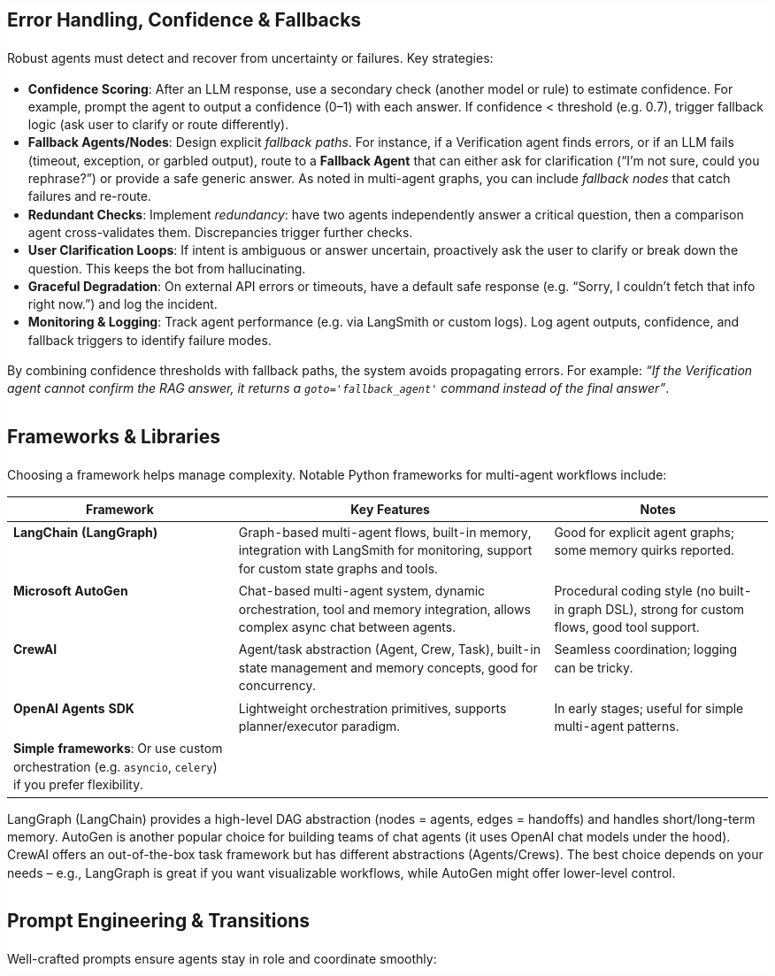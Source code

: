## Error Handling, Confidence & Fallbacks

Robust agents must detect and recover from uncertainty or failures. Key strategies:

* **Confidence Scoring**: After an LLM response, use a secondary check (another model or rule) to estimate confidence. For example, prompt the agent to output a confidence (0–1) with each answer. If confidence < threshold (e.g. 0.7), trigger fallback logic (ask user to clarify or route differently).
* **Fallback Agents/Nodes**: Design explicit *fallback paths*. For instance, if a Verification agent finds errors, or if an LLM fails (timeout, exception, or garbled output), route to a **Fallback Agent** that can either ask for clarification (“I’m not sure, could you rephrase?”) or provide a safe generic answer. As noted in multi-agent graphs, you can include *fallback nodes* that catch failures and re-route.
* **Redundant Checks**: Implement *redundancy*: have two agents independently answer a critical question, then a comparison agent cross-validates them. Discrepancies trigger further checks.
* **User Clarification Loops**: If intent is ambiguous or answer uncertain, proactively ask the user to clarify or break down the question. This keeps the bot from hallucinating.
* **Graceful Degradation**: On external API errors or timeouts, have a default safe response (e.g. “Sorry, I couldn’t fetch that info right now.”) and log the incident.
* **Monitoring & Logging**: Track agent performance (e.g. via LangSmith or custom logs). Log agent outputs, confidence, and fallback triggers to identify failure modes.

By combining confidence thresholds with fallback paths, the system avoids propagating errors. For example: *“If the Verification agent cannot confirm the RAG answer, it returns a `goto='fallback_agent'` command instead of the final answer”*.

## Frameworks & Libraries

Choosing a framework helps manage complexity. Notable Python frameworks for multi-agent workflows include:

| Framework                                                                                                  | Key Features                                                                                                                          | Notes                                                                                        |
| ---------------------------------------------------------------------------------------------------------- | ------------------------------------------------------------------------------------------------------------------------------------- | -------------------------------------------------------------------------------------------- |
| **LangChain (LangGraph)**                                                                                  | Graph-based multi-agent flows, built-in memory, integration with LangSmith for monitoring, support for custom state graphs and tools. | Good for explicit agent graphs; some memory quirks reported.                                 |
| **Microsoft AutoGen**                                                                                      | Chat-based multi-agent system, dynamic orchestration, tool and memory integration, allows complex async chat between agents.          | Procedural coding style (no built-in graph DSL), strong for custom flows, good tool support. |
| **CrewAI**                                                                                                 | Agent/task abstraction (Agent, Crew, Task), built-in state management and memory concepts, good for concurrency.                      | Seamless coordination; logging can be tricky.                                                |
| **OpenAI Agents SDK**                                                                                      | Lightweight orchestration primitives, supports planner/executor paradigm.                                                             | In early stages; useful for simple multi-agent patterns.                                     |
| **Simple frameworks**:   Or use custom orchestration (e.g. `asyncio`, `celery`) if you prefer flexibility. |                                                                                                                                       |                                                                                              |

LangGraph (LangChain) provides a high-level DAG abstraction (nodes = agents, edges = handoffs) and handles short/long-term memory. AutoGen is another popular choice for building teams of chat agents (it uses OpenAI chat models under the hood). CrewAI offers an out-of-the-box task framework but has different abstractions (Agents/Crews). The best choice depends on your needs – e.g., LangGraph is great if you want visualizable workflows, while AutoGen might offer lower-level control.

## Prompt Engineering & Transitions

Well-crafted prompts ensure agents stay in role and coordinate smoothly:
